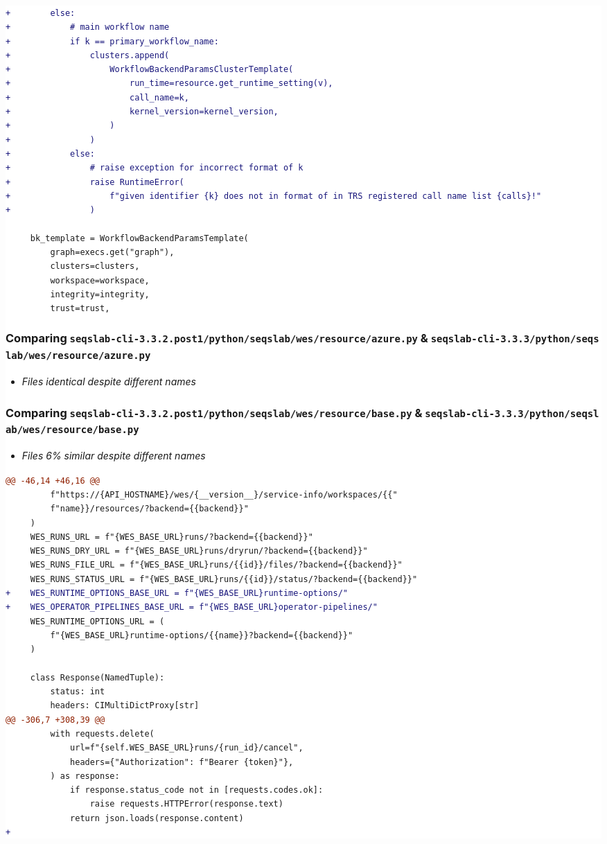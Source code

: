 ```diff
+        else:
+            # main workflow name
+            if k == primary_workflow_name:
+                clusters.append(
+                    WorkflowBackendParamsClusterTemplate(
+                        run_time=resource.get_runtime_setting(v),
+                        call_name=k,
+                        kernel_version=kernel_version,
+                    )
+                )
+            else:
+                # raise exception for incorrect format of k
+                raise RuntimeError(
+                    f"given identifier {k} does not in format of in TRS registered call name list {calls}!"
+                )
 
     bk_template = WorkflowBackendParamsTemplate(
         graph=execs.get("graph"),
         clusters=clusters,
         workspace=workspace,
         integrity=integrity,
         trust=trust,
```

### Comparing `seqslab-cli-3.3.2.post1/python/seqslab/wes/resource/azure.py` & `seqslab-cli-3.3.3/python/seqslab/wes/resource/azure.py`

 * *Files identical despite different names*

### Comparing `seqslab-cli-3.3.2.post1/python/seqslab/wes/resource/base.py` & `seqslab-cli-3.3.3/python/seqslab/wes/resource/base.py`

 * *Files 6% similar despite different names*

```diff
@@ -46,14 +46,16 @@
         f"https://{API_HOSTNAME}/wes/{__version__}/service-info/workspaces/{{"
         f"name}}/resources/?backend={{backend}}"
     )
     WES_RUNS_URL = f"{WES_BASE_URL}runs/?backend={{backend}}"
     WES_RUNS_DRY_URL = f"{WES_BASE_URL}runs/dryrun/?backend={{backend}}"
     WES_RUNS_FILE_URL = f"{WES_BASE_URL}runs/{{id}}/files/?backend={{backend}}"
     WES_RUNS_STATUS_URL = f"{WES_BASE_URL}runs/{{id}}/status/?backend={{backend}}"
+    WES_RUNTIME_OPTIONS_BASE_URL = f"{WES_BASE_URL}runtime-options/"
+    WES_OPERATOR_PIPELINES_BASE_URL = f"{WES_BASE_URL}operator-pipelines/"
     WES_RUNTIME_OPTIONS_URL = (
         f"{WES_BASE_URL}runtime-options/{{name}}?backend={{backend}}"
     )
 
     class Response(NamedTuple):
         status: int
         headers: CIMultiDictProxy[str]
@@ -306,7 +308,39 @@
         with requests.delete(
             url=f"{self.WES_BASE_URL}runs/{run_id}/cancel",
             headers={"Authorization": f"Bearer {token}"},
         ) as response:
             if response.status_code not in [requests.codes.ok]:
                 raise requests.HTTPError(response.text)
             return json.loads(response.content)
+
```